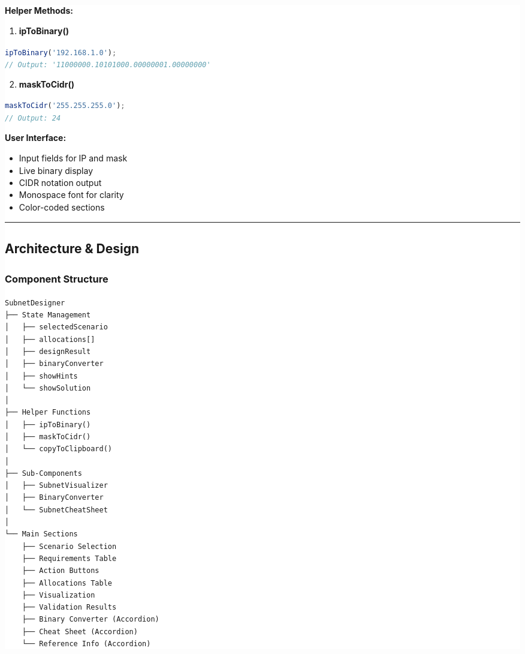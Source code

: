 **Helper Methods:**

1. **ipToBinary()**

```typescript
ipToBinary('192.168.1.0');
// Output: '11000000.10101000.00000001.00000000'
```

2. **maskToCidr()**

```typescript
maskToCidr('255.255.255.0');
// Output: 24
```

**User Interface:**

- Input fields for IP and mask
- Live binary display
- CIDR notation output
- Monospace font for clarity
- Color-coded sections

---

## Architecture & Design

### Component Structure

```
SubnetDesigner
├── State Management
│   ├── selectedScenario
│   ├── allocations[]
│   ├── designResult
│   ├── binaryConverter
│   ├── showHints
│   └── showSolution
│
├── Helper Functions
│   ├── ipToBinary()
│   ├── maskToCidr()
│   └── copyToClipboard()
│
├── Sub-Components
│   ├── SubnetVisualizer
│   ├── BinaryConverter
│   └── SubnetCheatSheet
│
└── Main Sections
    ├── Scenario Selection
    ├── Requirements Table
    ├── Action Buttons
    ├── Allocations Table
    ├── Visualization
    ├── Validation Results
    ├── Binary Converter (Accordion)
    ├── Cheat Sheet (Accordion)
    └── Reference Info (Accordion)
```
